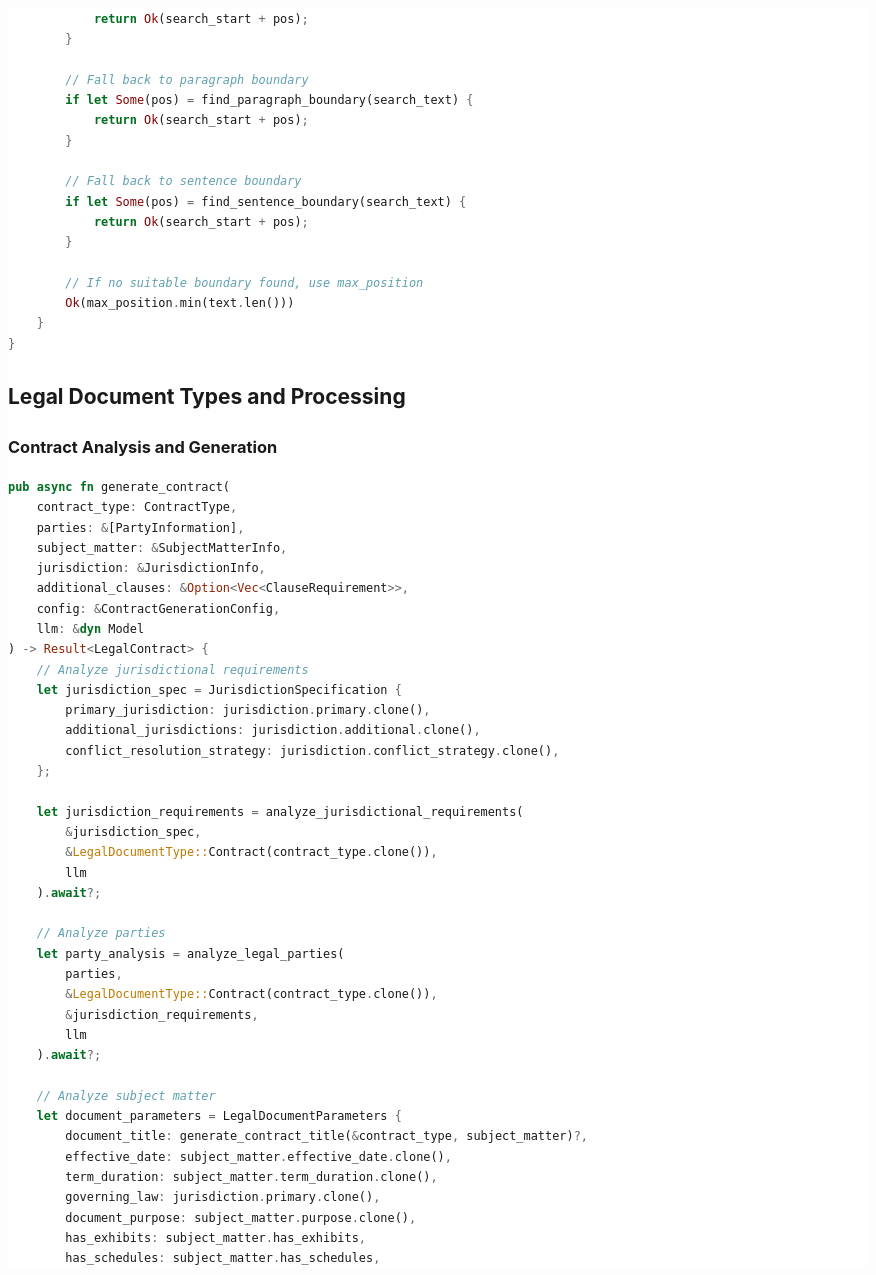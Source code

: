 ```rust
            return Ok(search_start + pos);
        }
        
        // Fall back to paragraph boundary
        if let Some(pos) = find_paragraph_boundary(search_text) {
            return Ok(search_start + pos);
        }
        
        // Fall back to sentence boundary
        if let Some(pos) = find_sentence_boundary(search_text) {
            return Ok(search_start + pos);
        }
        
        // If no suitable boundary found, use max_position
        Ok(max_position.min(text.len()))
    }
}
```

## Legal Document Types and Processing

### Contract Analysis and Generation

```rust
pub async fn generate_contract(
    contract_type: ContractType,
    parties: &[PartyInformation],
    subject_matter: &SubjectMatterInfo,
    jurisdiction: &JurisdictionInfo,
    additional_clauses: &Option<Vec<ClauseRequirement>>,
    config: &ContractGenerationConfig,
    llm: &dyn Model
) -> Result<LegalContract> {
    // Analyze jurisdictional requirements
    let jurisdiction_spec = JurisdictionSpecification {
        primary_jurisdiction: jurisdiction.primary.clone(),
        additional_jurisdictions: jurisdiction.additional.clone(),
        conflict_resolution_strategy: jurisdiction.conflict_strategy.clone(),
    };
    
    let jurisdiction_requirements = analyze_jurisdictional_requirements(
        &jurisdiction_spec,
        &LegalDocumentType::Contract(contract_type.clone()),
        llm
    ).await?;
    
    // Analyze parties
    let party_analysis = analyze_legal_parties(
        parties,
        &LegalDocumentType::Contract(contract_type.clone()),
        &jurisdiction_requirements,
        llm
    ).await?;
    
    // Analyze subject matter
    let document_parameters = LegalDocumentParameters {
        document_title: generate_contract_title(&contract_type, subject_matter)?,
        effective_date: subject_matter.effective_date.clone(),
        term_duration: subject_matter.term_duration.clone(),
        governing_law: jurisdiction.primary.clone(),
        document_purpose: subject_matter.purpose.clone(),
        has_exhibits: subject_matter.has_exhibits,
        has_schedules: subject_matter.has_schedules,
```